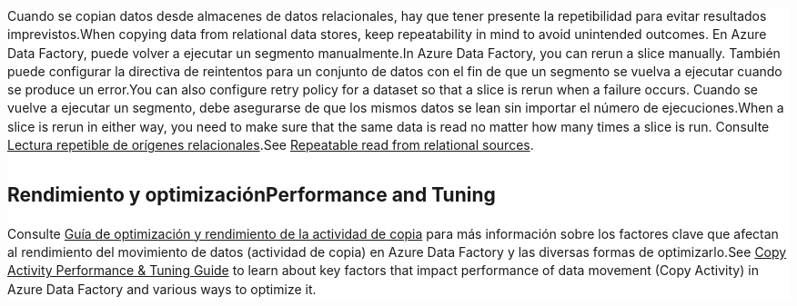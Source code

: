 <span data-ttu-id="490a8-307">Cuando se copian datos desde almacenes de datos relacionales, hay que tener presente la repetibilidad para evitar resultados imprevistos.</span><span class="sxs-lookup"><span data-stu-id="490a8-307">When copying data from relational data stores, keep repeatability in mind to avoid unintended outcomes.</span></span> <span data-ttu-id="490a8-308">En Azure Data Factory, puede volver a ejecutar un segmento manualmente.</span><span class="sxs-lookup"><span data-stu-id="490a8-308">In Azure Data Factory, you can rerun a slice manually.</span></span> <span data-ttu-id="490a8-309">También puede configurar la directiva de reintentos para un conjunto de datos con el fin de que un segmento se vuelva a ejecutar cuando se produce un error.</span><span class="sxs-lookup"><span data-stu-id="490a8-309">You can also configure retry policy for a dataset so that a slice is rerun when a failure occurs.</span></span> <span data-ttu-id="490a8-310">Cuando se vuelve a ejecutar un segmento, debe asegurarse de que los mismos datos se lean sin importar el número de ejecuciones.</span><span class="sxs-lookup"><span data-stu-id="490a8-310">When a slice is rerun in either way, you need to make sure that the same data is read no matter how many times a slice is run.</span></span> <span data-ttu-id="490a8-311">Consulte [Lectura repetible de orígenes relacionales](data-factory-repeatable-copy.md#repeatable-read-from-relational-sources).</span><span class="sxs-lookup"><span data-stu-id="490a8-311">See [Repeatable read from relational sources](data-factory-repeatable-copy.md#repeatable-read-from-relational-sources).</span></span>

## <a name="performance-and-tuning"></a><span data-ttu-id="490a8-312">Rendimiento y optimización</span><span class="sxs-lookup"><span data-stu-id="490a8-312">Performance and Tuning</span></span>
<span data-ttu-id="490a8-313">Consulte [Guía de optimización y rendimiento de la actividad de copia](data-factory-copy-activity-performance.md) para más información sobre los factores clave que afectan al rendimiento del movimiento de datos (actividad de copia) en Azure Data Factory y las diversas formas de optimizarlo.</span><span class="sxs-lookup"><span data-stu-id="490a8-313">See [Copy Activity Performance & Tuning Guide](data-factory-copy-activity-performance.md) to learn about key factors that impact performance of data movement (Copy Activity) in Azure Data Factory and various ways to optimize it.</span></span>

